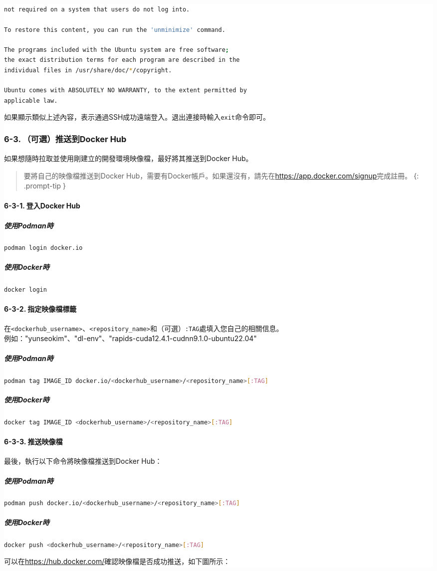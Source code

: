 ```bash
not required on a system that users do not log into.

To restore this content, you can run the 'unminimize' command.

The programs included with the Ubuntu system are free software;
the exact distribution terms for each program are described in the
individual files in /usr/share/doc/*/copyright.

Ubuntu comes with ABSOLUTELY NO WARRANTY, to the extent permitted by
applicable law.

```
如果顯示類似上述內容，表示通過SSH成功遠端登入。退出連接時輸入`exit`命令即可。

### 6-3. （可選）推送到Docker Hub
如果想隨時拉取並使用剛建立的開發環境映像檔，最好將其推送到Docker Hub。  

> 要將自己的映像檔推送到Docker Hub，需要有Docker帳戶。如果還沒有，請先在<https://app.docker.com/signup>完成註冊。
{: .prompt-tip }

#### 6-3-1. 登入Docker Hub
##### 使用Podman時
```bash
podman login docker.io
```

##### 使用Docker時
```bash
docker login
```

#### 6-3-2. 指定映像檔標籤
在`<dockerhub_username>`、`<repository_name>`和（可選）`:TAG`處填入您自己的相關信息。  
例如："yunseokim"、"dl-env"、"rapids-cuda12.4.1-cudnn9.1.0-ubuntu22.04"

##### 使用Podman時
```bash
podman tag IMAGE_ID docker.io/<dockerhub_username>/<repository_name>[:TAG]
```

##### 使用Docker時
```bash
docker tag IMAGE_ID <dockerhub_username>/<repository_name>[:TAG]
```

#### 6-3-3. 推送映像檔
最後，執行以下命令將映像檔推送到Docker Hub：

##### 使用Podman時
```bash
podman push docker.io/<dockerhub_username>/<repository_name>[:TAG]
```

##### 使用Docker時
```bash
docker push <dockerhub_username>/<repository_name>[:TAG]
```
可以在<https://hub.docker.com/>確認映像檔是否成功推送，如下圖所示：  